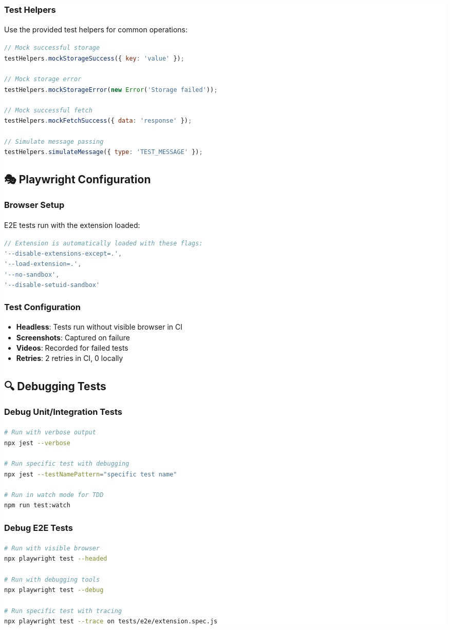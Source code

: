 ### Test Helpers
Use the provided test helpers for common operations:

```javascript
// Mock successful storage
testHelpers.mockStorageSuccess({ key: 'value' });

// Mock storage error
testHelpers.mockStorageError(new Error('Storage failed'));

// Mock successful fetch
testHelpers.mockFetchSuccess({ data: 'response' });

// Simulate message passing
testHelpers.simulateMessage({ type: 'TEST_MESSAGE' });
```

## 🎭 Playwright Configuration

### Browser Setup
E2E tests run with the extension loaded:

```javascript
// Extension is automatically loaded with these flags:
'--disable-extensions-except=.',
'--load-extension=.',
'--no-sandbox',
'--disable-setuid-sandbox'
```

### Test Configuration
- **Headless**: Tests run without visible browser in CI
- **Screenshots**: Captured on failure
- **Videos**: Recorded for failed tests
- **Retries**: 2 retries in CI, 0 locally

## 🔍 Debugging Tests

### Debug Unit/Integration Tests
```bash
# Run with verbose output
npx jest --verbose

# Run specific test with debugging
npx jest --testNamePattern="specific test name"

# Run in watch mode for TDD
npm run test:watch
```

### Debug E2E Tests
```bash
# Run with visible browser
npx playwright test --headed

# Run with debugging tools
npx playwright test --debug

# Run specific test with tracing
npx playwright test --trace on tests/e2e/extension.spec.js
```
